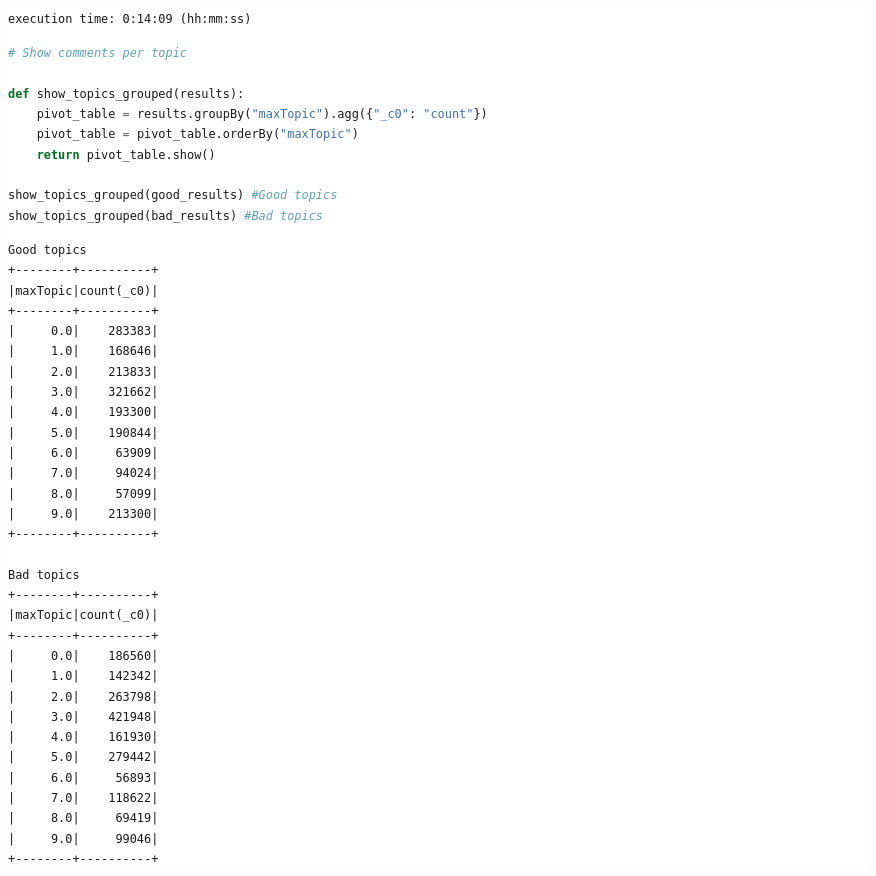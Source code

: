     execution time: 0:14:09 (hh:mm:ss)
    

                                                                                    



```python
# Show comments per topic

def show_topics_grouped(results):
    pivot_table = results.groupBy("maxTopic").agg({"_c0": "count"})
    pivot_table = pivot_table.orderBy("maxTopic")
    return pivot_table.show()

show_topics_grouped(good_results) #Good topics
show_topics_grouped(bad_results) #Bad topics
```

    Good topics
    +--------+----------+
    |maxTopic|count(_c0)|
    +--------+----------+
    |     0.0|    283383|
    |     1.0|    168646|
    |     2.0|    213833|
    |     3.0|    321662|
    |     4.0|    193300|
    |     5.0|    190844|
    |     6.0|     63909|
    |     7.0|     94024|
    |     8.0|     57099|
    |     9.0|    213300|
    +--------+----------+
    
    Bad topics
    +--------+----------+
    |maxTopic|count(_c0)|
    +--------+----------+
    |     0.0|    186560|
    |     1.0|    142342|
    |     2.0|    263798|
    |     3.0|    421948|
    |     4.0|    161930|
    |     5.0|    279442|
    |     6.0|     56893|
    |     7.0|    118622|
    |     8.0|     69419|
    |     9.0|     99046|
    +--------+----------+
    